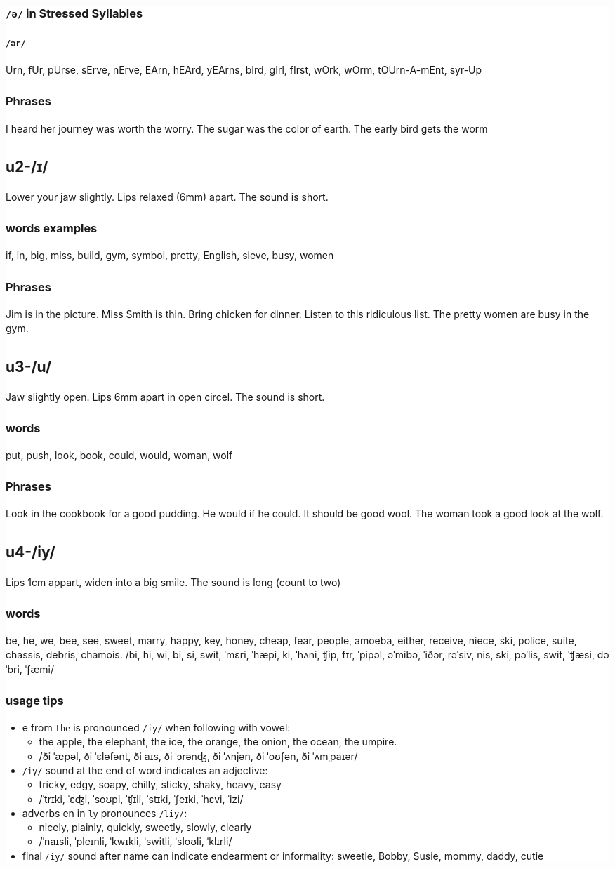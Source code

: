 ### `/ə/` in Stressed Syllables
#### `/ər/`
Urn, fUr, pUrse, sErve, nErve, EArn, hEArd, yEArns, bIrd, gIrl, fIrst, wOrk, wOrm, tOUrn-A-mEnt, syr-Up

### Phrases
I heard her journey was worth the worry.
The sugar was the color of earth.
The early bird gets the worm

## u2-/ɪ/
Lower your jaw slightly. Lips relaxed (6mm) apart. The sound is short.

### words examples
if, in, big, miss, build, gym, symbol, pretty, English, sieve, busy, women

### Phrases
Jim is in the picture. Miss Smith is thin. Bring chicken for dinner. Listen to this ridiculous list. The pretty women are busy in the gym.

## u3-/u/
Jaw slightly open. Lips 6mm apart in open circel. The sound is short.

### words
put, push, look, book, could, would, woman, wolf

### Phrases
Look in the cookbook for a good pudding.
He would if he could.
It should be good wool.
The woman took a good look at the wolf.

## u4-/iy/
Lips 1cm appart, widen into a big smile. The sound is long (count to two)

### words
be, he, we, bee, see, sweet, marry, happy, key, honey, cheap, fear, people, amoeba, either, receive, niece, ski, police, suite, chassis, debris, chamois.
/bi, hi, wi, bi, si, swit, ˈmɛri, ˈhæpi, ki, ˈhʌni, ʧip, fɪr, ˈpipəl, əˈmibə, ˈiðər, rəˈsiv, nis, ski, pəˈlis, swit, ˈʧæsi, dəˈbri, ˈʃæmi/

### usage tips
- e from `the` is pronounced `/iy/` when following with vowel: 
  - the apple, the elephant, the ice, the orange, the onion, the ocean, the umpire.
  - /ði ˈæpəl, ði ˈɛləfənt, ði aɪs, ði ˈɔrənʤ, ði ˈʌnjən, ði ˈoʊʃən, ði ˈʌmˌpaɪər/
- `/iy/` sound at the end of word indicates an adjective: 
  - tricky, edgy, soapy, chilly, sticky, shaky, heavy, easy
  - /ˈtrɪki, ˈɛʤi, ˈsoʊpi, ˈʧɪli, ˈstɪki, ˈʃeɪki, ˈhɛvi, ˈizi/
- adverbs en in `ly` pronounces `/liy/`: 
  - nicely, plainly, quickly, sweetly, slowly, clearly
  - /ˈnaɪsli, ˈpleɪnli, ˈkwɪkli, ˈswitli, ˈsloʊli, ˈklɪrli/
- final `/iy/` sound after name can indicate endearment or informality: sweetie, Bobby, Susie, mommy, daddy, cutie
